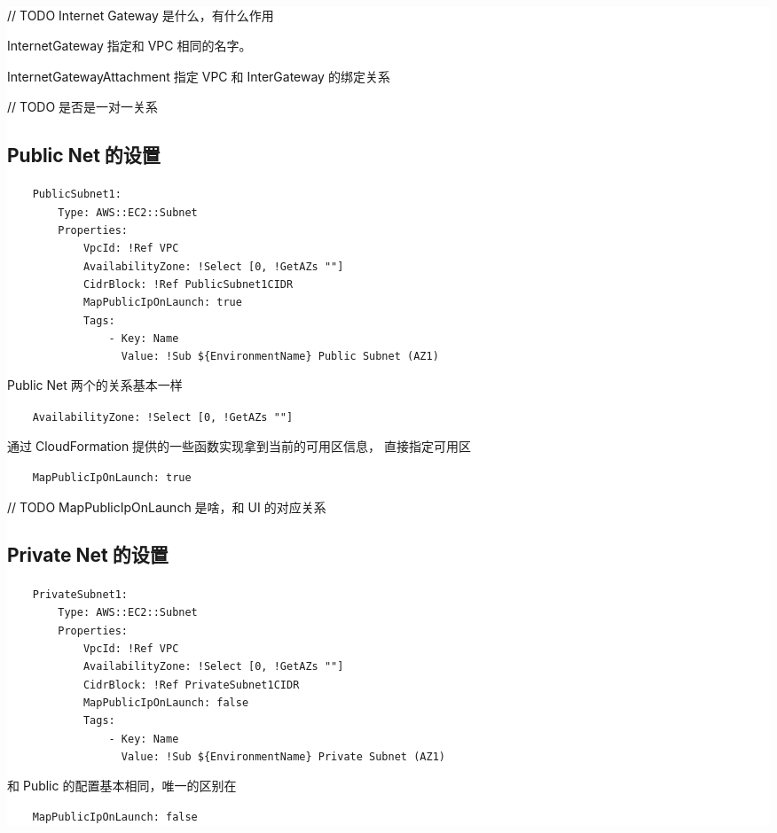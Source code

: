 // TODO Internet Gateway 是什么，有什么作用

InternetGateway 指定和 VPC 相同的名字。

InternetGatewayAttachment 指定 VPC 和 InterGateway 的绑定关系

// TODO 是否是一对一关系

## Public Net 的设置

```
    PublicSubnet1:
        Type: AWS::EC2::Subnet
        Properties:
            VpcId: !Ref VPC
            AvailabilityZone: !Select [0, !GetAZs ""]
            CidrBlock: !Ref PublicSubnet1CIDR
            MapPublicIpOnLaunch: true
            Tags:
                - Key: Name
                  Value: !Sub ${EnvironmentName} Public Subnet (AZ1)
```

Public Net 两个的关系基本一样

```
    AvailabilityZone: !Select [0, !GetAZs ""]
```

通过 CloudFormation 提供的一些函数实现拿到当前的可用区信息， 直接指定可用区

```
    MapPublicIpOnLaunch: true
```

// TODO MapPublicIpOnLaunch 是啥，和 UI 的对应关系

## Private Net 的设置

```
    PrivateSubnet1:
        Type: AWS::EC2::Subnet
        Properties:
            VpcId: !Ref VPC
            AvailabilityZone: !Select [0, !GetAZs ""]
            CidrBlock: !Ref PrivateSubnet1CIDR
            MapPublicIpOnLaunch: false
            Tags:
                - Key: Name
                  Value: !Sub ${EnvironmentName} Private Subnet (AZ1)
```

和 Public 的配置基本相同，唯一的区别在

```
    MapPublicIpOnLaunch: false
```
